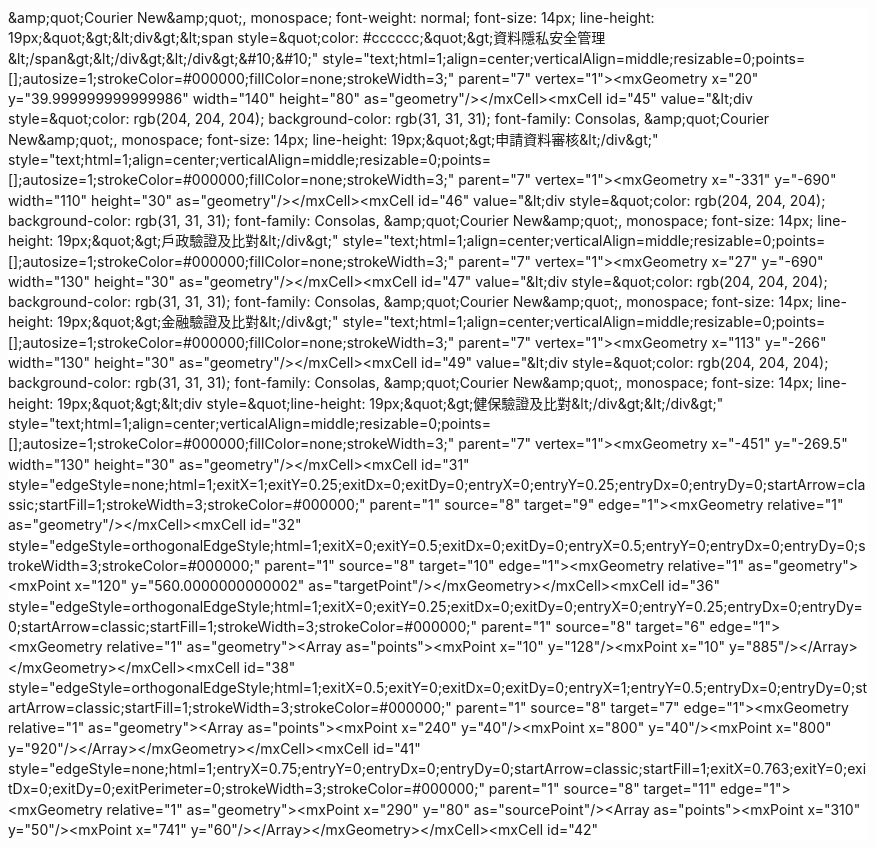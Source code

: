 &amp;amp;quot;Courier New&amp;amp;quot;, monospace; font-weight: normal; font-size: 14px; line-height: 19px;&amp;quot;&amp;gt;&amp;lt;div&amp;gt;&amp;lt;span style=&amp;quot;color: #cccccc;&amp;quot;&amp;gt;資料隱私安全管理&amp;lt;/span&amp;gt;&amp;lt;/div&amp;gt;&amp;lt;/div&amp;gt;&amp;#10;&amp;#10;&quot; style=&quot;text;html=1;align=center;verticalAlign=middle;resizable=0;points=[];autosize=1;strokeColor=#000000;fillColor=none;strokeWidth=3;&quot; parent=&quot;7&quot; vertex=&quot;1&quot;&gt;&lt;mxGeometry x=&quot;20&quot; y=&quot;39.999999999999986&quot; width=&quot;140&quot; height=&quot;80&quot; as=&quot;geometry&quot;/&gt;&lt;/mxCell&gt;&lt;mxCell id=&quot;45&quot; value=&quot;&amp;lt;div style=&amp;quot;color: rgb(204, 204, 204); background-color: rgb(31, 31, 31); font-family: Consolas, &amp;amp;quot;Courier New&amp;amp;quot;, monospace; font-size: 14px; line-height: 19px;&amp;quot;&amp;gt;申請資料審核&amp;lt;/div&amp;gt;&quot; style=&quot;text;html=1;align=center;verticalAlign=middle;resizable=0;points=[];autosize=1;strokeColor=#000000;fillColor=none;strokeWidth=3;&quot; parent=&quot;7&quot; vertex=&quot;1&quot;&gt;&lt;mxGeometry x=&quot;-331&quot; y=&quot;-690&quot; width=&quot;110&quot; height=&quot;30&quot; as=&quot;geometry&quot;/&gt;&lt;/mxCell&gt;&lt;mxCell id=&quot;46&quot; value=&quot;&amp;lt;div style=&amp;quot;color: rgb(204, 204, 204); background-color: rgb(31, 31, 31); font-family: Consolas, &amp;amp;quot;Courier New&amp;amp;quot;, monospace; font-size: 14px; line-height: 19px;&amp;quot;&amp;gt;戶政驗證及比對&amp;lt;/div&amp;gt;&quot; style=&quot;text;html=1;align=center;verticalAlign=middle;resizable=0;points=[];autosize=1;strokeColor=#000000;fillColor=none;strokeWidth=3;&quot; parent=&quot;7&quot; vertex=&quot;1&quot;&gt;&lt;mxGeometry x=&quot;27&quot; y=&quot;-690&quot; width=&quot;130&quot; height=&quot;30&quot; as=&quot;geometry&quot;/&gt;&lt;/mxCell&gt;&lt;mxCell id=&quot;47&quot; value=&quot;&amp;lt;div style=&amp;quot;color: rgb(204, 204, 204); background-color: rgb(31, 31, 31); font-family: Consolas, &amp;amp;quot;Courier New&amp;amp;quot;, monospace; font-size: 14px; line-height: 19px;&amp;quot;&amp;gt;金融驗證及比對&amp;lt;/div&amp;gt;&quot; style=&quot;text;html=1;align=center;verticalAlign=middle;resizable=0;points=[];autosize=1;strokeColor=#000000;fillColor=none;strokeWidth=3;&quot; parent=&quot;7&quot; vertex=&quot;1&quot;&gt;&lt;mxGeometry x=&quot;113&quot; y=&quot;-266&quot; width=&quot;130&quot; height=&quot;30&quot; as=&quot;geometry&quot;/&gt;&lt;/mxCell&gt;&lt;mxCell id=&quot;49&quot; value=&quot;&amp;lt;div style=&amp;quot;color: rgb(204, 204, 204); background-color: rgb(31, 31, 31); font-family: Consolas, &amp;amp;quot;Courier New&amp;amp;quot;, monospace; font-size: 14px; line-height: 19px;&amp;quot;&amp;gt;&amp;lt;div style=&amp;quot;line-height: 19px;&amp;quot;&amp;gt;健保驗證及比對&amp;lt;/div&amp;gt;&amp;lt;/div&amp;gt;&quot; style=&quot;text;html=1;align=center;verticalAlign=middle;resizable=0;points=[];autosize=1;strokeColor=#000000;fillColor=none;strokeWidth=3;&quot; parent=&quot;7&quot; vertex=&quot;1&quot;&gt;&lt;mxGeometry x=&quot;-451&quot; y=&quot;-269.5&quot; width=&quot;130&quot; height=&quot;30&quot; as=&quot;geometry&quot;/&gt;&lt;/mxCell&gt;&lt;mxCell id=&quot;31&quot; style=&quot;edgeStyle=none;html=1;exitX=1;exitY=0.25;exitDx=0;exitDy=0;entryX=0;entryY=0.25;entryDx=0;entryDy=0;startArrow=classic;startFill=1;strokeWidth=3;strokeColor=#000000;&quot; parent=&quot;1&quot; source=&quot;8&quot; target=&quot;9&quot; edge=&quot;1&quot;&gt;&lt;mxGeometry relative=&quot;1&quot; as=&quot;geometry&quot;/&gt;&lt;/mxCell&gt;&lt;mxCell id=&quot;32&quot; style=&quot;edgeStyle=orthogonalEdgeStyle;html=1;exitX=0;exitY=0.5;exitDx=0;exitDy=0;entryX=0.5;entryY=0;entryDx=0;entryDy=0;strokeWidth=3;strokeColor=#000000;&quot; parent=&quot;1&quot; source=&quot;8&quot; target=&quot;10&quot; edge=&quot;1&quot;&gt;&lt;mxGeometry relative=&quot;1&quot; as=&quot;geometry&quot;&gt;&lt;mxPoint x=&quot;120&quot; y=&quot;560.0000000000002&quot; as=&quot;targetPoint&quot;/&gt;&lt;/mxGeometry&gt;&lt;/mxCell&gt;&lt;mxCell id=&quot;36&quot; style=&quot;edgeStyle=orthogonalEdgeStyle;html=1;exitX=0;exitY=0.25;exitDx=0;exitDy=0;entryX=0;entryY=0.25;entryDx=0;entryDy=0;startArrow=classic;startFill=1;strokeWidth=3;strokeColor=#000000;&quot; parent=&quot;1&quot; source=&quot;8&quot; target=&quot;6&quot; edge=&quot;1&quot;&gt;&lt;mxGeometry relative=&quot;1&quot; as=&quot;geometry&quot;&gt;&lt;Array as=&quot;points&quot;&gt;&lt;mxPoint x=&quot;10&quot; y=&quot;128&quot;/&gt;&lt;mxPoint x=&quot;10&quot; y=&quot;885&quot;/&gt;&lt;/Array&gt;&lt;/mxGeometry&gt;&lt;/mxCell&gt;&lt;mxCell id=&quot;38&quot; style=&quot;edgeStyle=orthogonalEdgeStyle;html=1;exitX=0.5;exitY=0;exitDx=0;exitDy=0;entryX=1;entryY=0.5;entryDx=0;entryDy=0;startArrow=classic;startFill=1;strokeWidth=3;strokeColor=#000000;&quot; parent=&quot;1&quot; source=&quot;8&quot; target=&quot;7&quot; edge=&quot;1&quot;&gt;&lt;mxGeometry relative=&quot;1&quot; as=&quot;geometry&quot;&gt;&lt;Array as=&quot;points&quot;&gt;&lt;mxPoint x=&quot;240&quot; y=&quot;40&quot;/&gt;&lt;mxPoint x=&quot;800&quot; y=&quot;40&quot;/&gt;&lt;mxPoint x=&quot;800&quot; y=&quot;920&quot;/&gt;&lt;/Array&gt;&lt;/mxGeometry&gt;&lt;/mxCell&gt;&lt;mxCell id=&quot;41&quot; style=&quot;edgeStyle=none;html=1;entryX=0.75;entryY=0;entryDx=0;entryDy=0;startArrow=classic;startFill=1;exitX=0.763;exitY=0;exitDx=0;exitDy=0;exitPerimeter=0;strokeWidth=3;strokeColor=#000000;&quot; parent=&quot;1&quot; source=&quot;8&quot; target=&quot;11&quot; edge=&quot;1&quot;&gt;&lt;mxGeometry relative=&quot;1&quot; as=&quot;geometry&quot;&gt;&lt;mxPoint x=&quot;290&quot; y=&quot;80&quot; as=&quot;sourcePoint&quot;/&gt;&lt;Array as=&quot;points&quot;&gt;&lt;mxPoint x=&quot;310&quot; y=&quot;50&quot;/&gt;&lt;mxPoint x=&quot;741&quot; y=&quot;60&quot;/&gt;&lt;/Array&gt;&lt;/mxGeometry&gt;&lt;/mxCell&gt;&lt;mxCell id=&quot;42&quot;